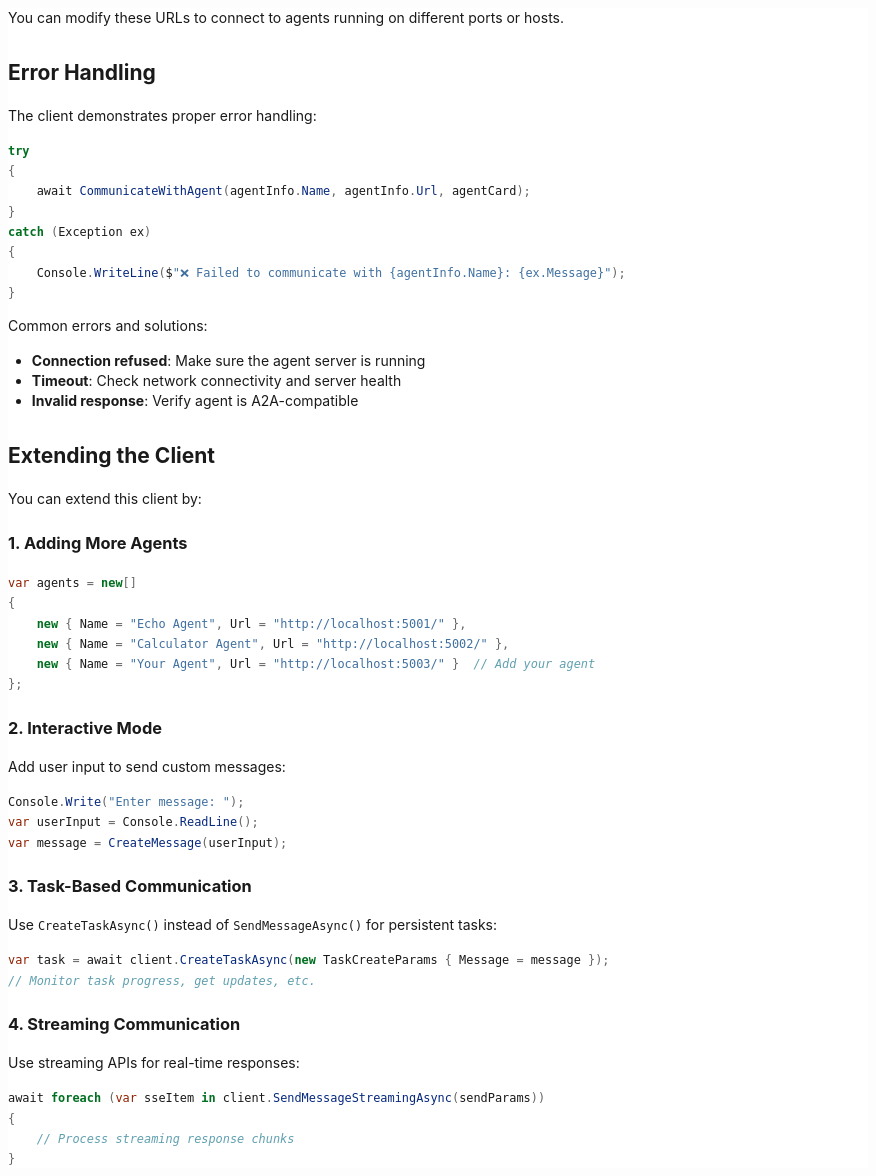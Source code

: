 You can modify these URLs to connect to agents running on different ports or hosts.

## Error Handling

The client demonstrates proper error handling:

```csharp
try
{
    await CommunicateWithAgent(agentInfo.Name, agentInfo.Url, agentCard);
}
catch (Exception ex)
{
    Console.WriteLine($"❌ Failed to communicate with {agentInfo.Name}: {ex.Message}");
}
```

Common errors and solutions:
- **Connection refused**: Make sure the agent server is running
- **Timeout**: Check network connectivity and server health
- **Invalid response**: Verify agent is A2A-compatible

## Extending the Client

You can extend this client by:

### 1. Adding More Agents
```csharp
var agents = new[]
{
    new { Name = "Echo Agent", Url = "http://localhost:5001/" },
    new { Name = "Calculator Agent", Url = "http://localhost:5002/" },
    new { Name = "Your Agent", Url = "http://localhost:5003/" }  // Add your agent
};
```

### 2. Interactive Mode
Add user input to send custom messages:
```csharp
Console.Write("Enter message: ");
var userInput = Console.ReadLine();
var message = CreateMessage(userInput);
```

### 3. Task-Based Communication
Use `CreateTaskAsync()` instead of `SendMessageAsync()` for persistent tasks:
```csharp
var task = await client.CreateTaskAsync(new TaskCreateParams { Message = message });
// Monitor task progress, get updates, etc.
```

### 4. Streaming Communication
Use streaming APIs for real-time responses:
```csharp
await foreach (var sseItem in client.SendMessageStreamingAsync(sendParams))
{
    // Process streaming response chunks
}
```
